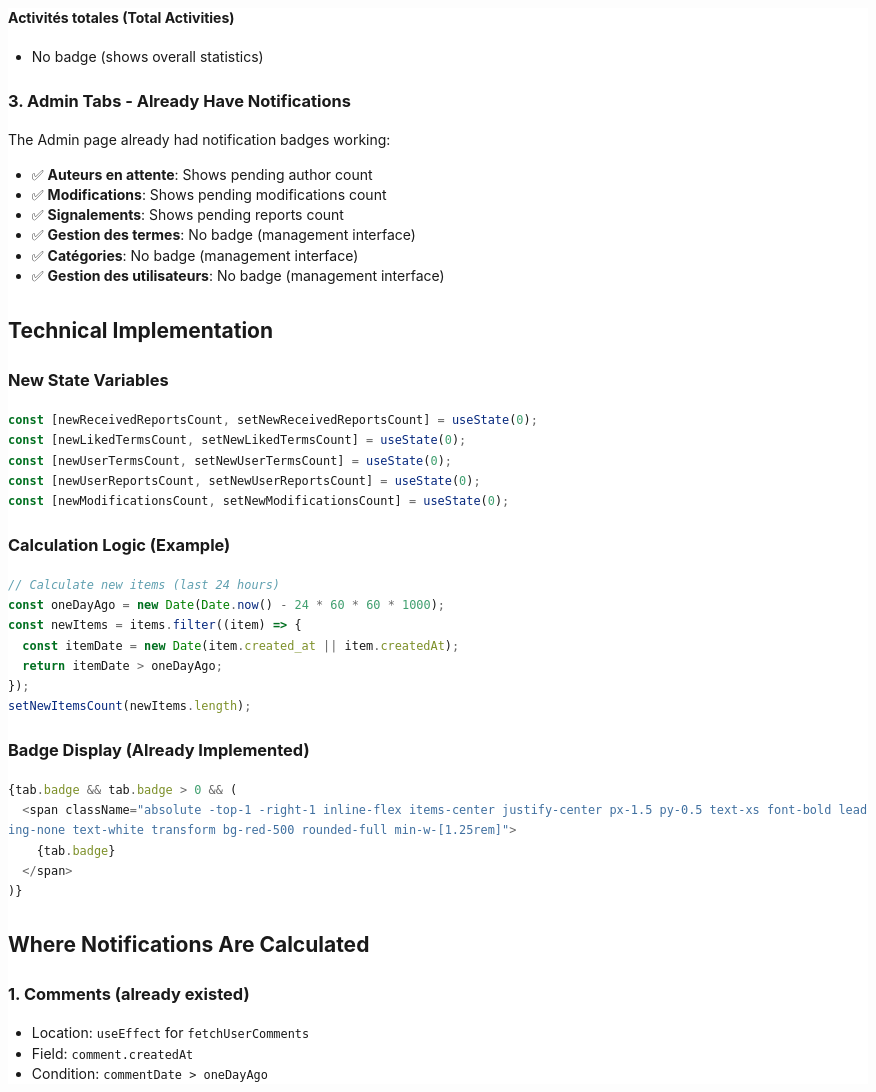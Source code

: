 #### **Activités totales (Total Activities)**
- No badge (shows overall statistics)

### 3. Admin Tabs - Already Have Notifications

The Admin page already had notification badges working:
- ✅ **Auteurs en attente**: Shows pending author count
- ✅ **Modifications**: Shows pending modifications count
- ✅ **Signalements**: Shows pending reports count
- ✅ **Gestion des termes**: No badge (management interface)
- ✅ **Catégories**: No badge (management interface)
- ✅ **Gestion des utilisateurs**: No badge (management interface)

## Technical Implementation

### New State Variables
```javascript
const [newReceivedReportsCount, setNewReceivedReportsCount] = useState(0);
const [newLikedTermsCount, setNewLikedTermsCount] = useState(0);
const [newUserTermsCount, setNewUserTermsCount] = useState(0);
const [newUserReportsCount, setNewUserReportsCount] = useState(0);
const [newModificationsCount, setNewModificationsCount] = useState(0);
```

### Calculation Logic (Example)
```javascript
// Calculate new items (last 24 hours)
const oneDayAgo = new Date(Date.now() - 24 * 60 * 60 * 1000);
const newItems = items.filter((item) => {
  const itemDate = new Date(item.created_at || item.createdAt);
  return itemDate > oneDayAgo;
});
setNewItemsCount(newItems.length);
```

### Badge Display (Already Implemented)
```javascript
{tab.badge && tab.badge > 0 && (
  <span className="absolute -top-1 -right-1 inline-flex items-center justify-center px-1.5 py-0.5 text-xs font-bold leading-none text-white transform bg-red-500 rounded-full min-w-[1.25rem]">
    {tab.badge}
  </span>
)}
```

## Where Notifications Are Calculated

### 1. **Comments** (already existed)
- Location: `useEffect` for `fetchUserComments`
- Field: `comment.createdAt`
- Condition: `commentDate > oneDayAgo`
